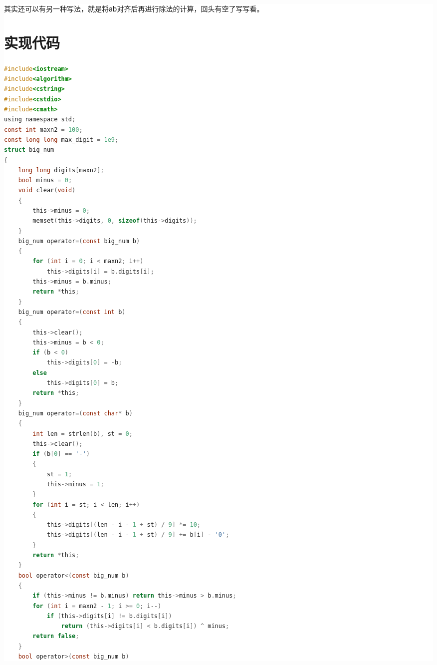 其实还可以有另一种写法，就是将ab对齐后再进行除法的计算，回头有空了写写看。
# 实现代码
```c
#include<iostream>
#include<algorithm>
#include<cstring>
#include<cstdio>
#include<cmath>
using namespace std;
const int maxn2 = 100;
const long long max_digit = 1e9;
struct big_num
{
	long long digits[maxn2];
	bool minus = 0;
	void clear(void)
	{
		this->minus = 0;
		memset(this->digits, 0, sizeof(this->digits));
	}
	big_num operator=(const big_num b)
	{
		for (int i = 0; i < maxn2; i++)
			this->digits[i] = b.digits[i];
		this->minus = b.minus;
		return *this;
	}
	big_num operator=(const int b)
	{
		this->clear();
		this->minus = b < 0;
		if (b < 0)
			this->digits[0] = -b;
		else
			this->digits[0] = b;
		return *this;
	}
	big_num operator=(const char* b)
	{
		int len = strlen(b), st = 0;
		this->clear();
		if (b[0] == '-')
		{
			st = 1;
			this->minus = 1;
		}
		for (int i = st; i < len; i++)
		{
			this->digits[(len - i - 1 + st) / 9] *= 10;
			this->digits[(len - i - 1 + st) / 9] += b[i] - '0';
		}
		return *this;
	}
	bool operator<(const big_num b)
	{
		if (this->minus != b.minus) return this->minus > b.minus;
		for (int i = maxn2 - 1; i >= 0; i--)
			if (this->digits[i] != b.digits[i])
				return (this->digits[i] < b.digits[i]) ^ minus;
		return false;
	}
	bool operator>(const big_num b)
```